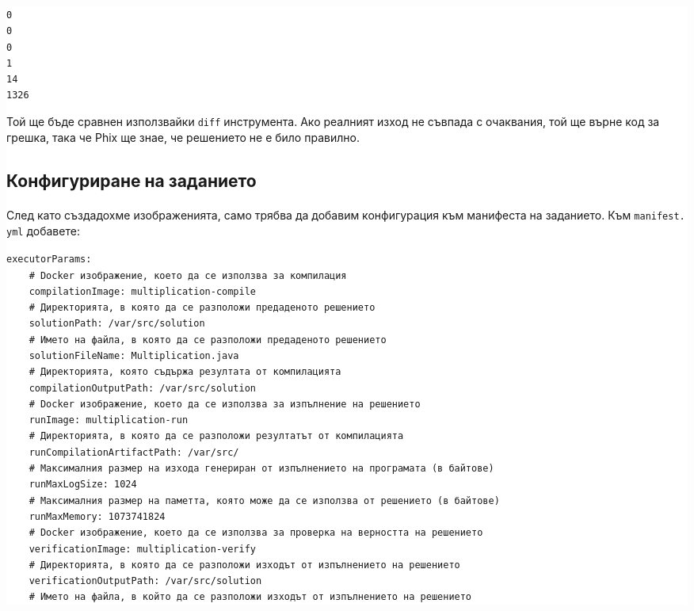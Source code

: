     0
    0
    0
    1
    14
    1326

Той ще бъде сравнен използвайки `diff` инструмента. Ако реалният изход не съвпада с очаквания, той ще върне код за грешка,
така че Phix ще знае, че решението не е било правилно.

## Конфигуриране на заданието

След като създадохме изображенията, само трябва да добавим конфигурация към манифеста на заданието.
Към `manifest.yml` добавете:

    executorParams:
        # Docker изображение, което да се използва за компилация
        compilationImage: multiplication-compile
        # Директорията, в която да се разположи предаденото решението
        solutionPath: /var/src/solution
        # Името на файла, в която да се разположи предаденото решението
        solutionFileName: Multiplication.java
        # Директорията, която съдържа резултата от компилацията
        compilationOutputPath: /var/src/solution
        # Docker изображение, което да се използва за изпълнение на решението
        runImage: multiplication-run
        # Директорията, в която да се разположи резултатът от компилацията
        runCompilationArtifactPath: /var/src/
        # Максималния размер на изхода генериран от изпълнението на програмата (в байтове)
        runMaxLogSize: 1024
        # Максималния размер на паметта, която може да се използва от решението (в байтове)
        runMaxMemory: 1073741824
        # Docker изображение, което да се използва за проверка на верността на решението
        verificationImage: multiplication-verify
        # Директорията, в която да се разположи изходът от изпълнението на решението
        verificationOutputPath: /var/src/solution
        # Името на файла, в който да се разположи изходът от изпълнението на решението